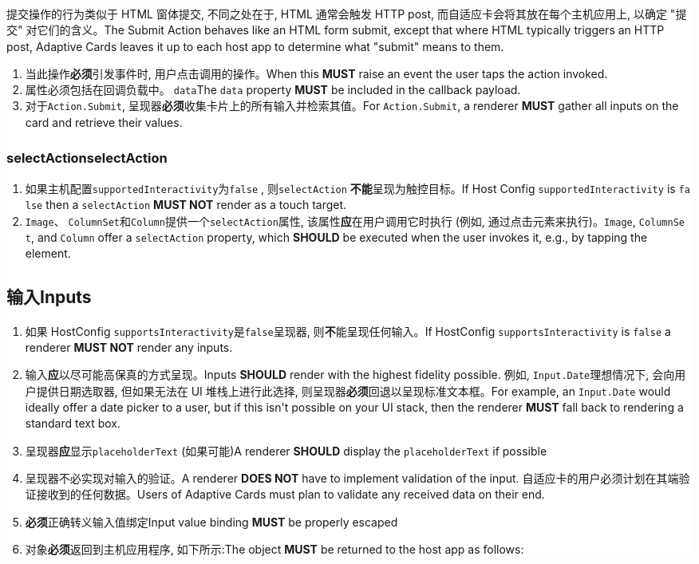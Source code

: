 <span data-ttu-id="ff7ff-204">提交操作的行为类似于 HTML 窗体提交, 不同之处在于, HTML 通常会触发 HTTP post, 而自适应卡会将其放在每个主机应用上, 以确定 "提交" 对它们的含义。</span><span class="sxs-lookup"><span data-stu-id="ff7ff-204">The Submit Action behaves like an HTML form submit, except that where HTML typically triggers an HTTP post, Adaptive Cards leaves it up to each host app to determine what "submit" means to them.</span></span> 

1. <span data-ttu-id="ff7ff-205">当此操作**必须**引发事件时, 用户点击调用的操作。</span><span class="sxs-lookup"><span data-stu-id="ff7ff-205">When this **MUST** raise an event the user taps the action invoked.</span></span>  
1. <span data-ttu-id="ff7ff-206">属性必须包括在回调负载中。 `data`</span><span class="sxs-lookup"><span data-stu-id="ff7ff-206">The `data` property **MUST** be included in the callback payload.</span></span>
1. <span data-ttu-id="ff7ff-207">对于`Action.Submit`, 呈现器**必须**收集卡片上的所有输入并检索其值。</span><span class="sxs-lookup"><span data-stu-id="ff7ff-207">For `Action.Submit`, a renderer **MUST** gather all inputs on the card and retrieve their values.</span></span> 

### <a name="selectaction"></a><span data-ttu-id="ff7ff-208">selectAction</span><span class="sxs-lookup"><span data-stu-id="ff7ff-208">selectAction</span></span>

1. <span data-ttu-id="ff7ff-209">如果主机配置`supportedInteractivity`为`false` , 则`selectAction` **不能**呈现为触控目标。</span><span class="sxs-lookup"><span data-stu-id="ff7ff-209">If Host Config `supportedInteractivity` is `false` then a `selectAction` **MUST NOT** render as a touch target.</span></span>
1. <span data-ttu-id="ff7ff-210">`Image`、 `ColumnSet`和`Column`提供一个`selectAction`属性, 该属性**应**在用户调用它时执行 (例如, 通过点击元素来执行)。</span><span class="sxs-lookup"><span data-stu-id="ff7ff-210">`Image`, `ColumnSet`, and `Column` offer a `selectAction` property, which **SHOULD** be executed when the user invokes it, e.g., by tapping the element.</span></span>

## <a name="inputs"></a><span data-ttu-id="ff7ff-211">输入</span><span class="sxs-lookup"><span data-stu-id="ff7ff-211">Inputs</span></span>

1. <span data-ttu-id="ff7ff-212">如果 HostConfig `supportsInteractivity`是`false`呈现器, 则**不**能呈现任何输入。</span><span class="sxs-lookup"><span data-stu-id="ff7ff-212">If HostConfig `supportsInteractivity` is `false` a renderer **MUST NOT** render any inputs.</span></span>
2. <span data-ttu-id="ff7ff-213">输入**应**以尽可能高保真的方式呈现。</span><span class="sxs-lookup"><span data-stu-id="ff7ff-213">Inputs **SHOULD** render with the highest fidelity possible.</span></span> <span data-ttu-id="ff7ff-214">例如, `Input.Date`理想情况下, 会向用户提供日期选取器, 但如果无法在 UI 堆栈上进行此选择, 则呈现器**必须**回退以呈现标准文本框。</span><span class="sxs-lookup"><span data-stu-id="ff7ff-214">For example, an `Input.Date` would ideally offer a date picker to a user, but if this isn't possible on your UI stack, then the renderer **MUST** fall back to rendering a standard text box.</span></span>
3. <span data-ttu-id="ff7ff-215">呈现器**应**显示`placeholderText` (如果可能)</span><span class="sxs-lookup"><span data-stu-id="ff7ff-215">A renderer **SHOULD** display the `placeholderText` if possible</span></span>
4. <span data-ttu-id="ff7ff-216">呈现器不必实现对输入的验证。</span><span class="sxs-lookup"><span data-stu-id="ff7ff-216">A renderer **DOES NOT** have to implement validation of the input.</span></span> <span data-ttu-id="ff7ff-217">自适应卡的用户必须计划在其端验证接收到的任何数据。</span><span class="sxs-lookup"><span data-stu-id="ff7ff-217">Users of Adaptive Cards must plan to validate any received data on their end.</span></span>
5. <span data-ttu-id="ff7ff-218">**必须**正确转义输入值绑定</span><span class="sxs-lookup"><span data-stu-id="ff7ff-218">Input value binding **MUST** be properly escaped</span></span>

6. <span data-ttu-id="ff7ff-219">对象**必须**返回到主机应用程序, 如下所示:</span><span class="sxs-lookup"><span data-stu-id="ff7ff-219">The object **MUST** be returned to the host app as follows:</span></span>
